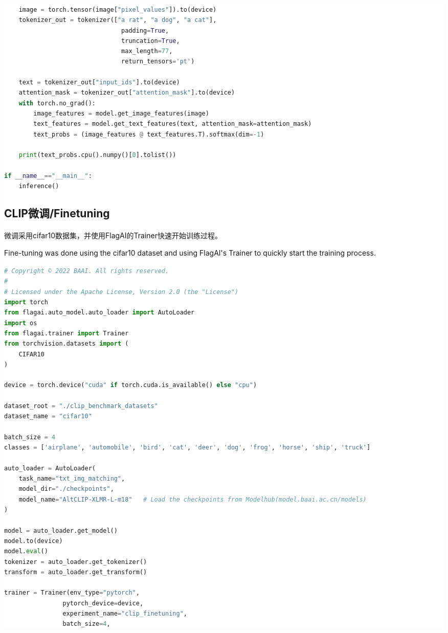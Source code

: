 ```python
    image = torch.tensor(image["pixel_values"]).to(device)
    tokenizer_out = tokenizer(["a rat", "a dog", "a cat"], 
                                padding=True,
                                truncation=True,
                                max_length=77,
                                return_tensors='pt')

    text = tokenizer_out["input_ids"].to(device)
    attention_mask = tokenizer_out["attention_mask"].to(device)
    with torch.no_grad():
        image_features = model.get_image_features(image)
        text_features = model.get_text_features(text, attention_mask=attention_mask)
        text_probs = (image_features @ text_features.T).softmax(dim=-1)

    print(text_probs.cpu().numpy()[0].tolist())

if __name__=="__main__":
    inference()
```

## CLIP微调/Finetuning

微调采用cifar10数据集，并使用FlagAI的Trainer快速开始训练过程。

Fine-tuning was done using the cifar10 dataset and using FlagAI's Trainer to quickly start the training process.

```python
# Copyright © 2022 BAAI. All rights reserved.
#
# Licensed under the Apache License, Version 2.0 (the "License")
import torch
from flagai.auto_model.auto_loader import AutoLoader
import os 
from flagai.trainer import Trainer
from torchvision.datasets import (
    CIFAR10
)

device = torch.device("cuda" if torch.cuda.is_available() else "cpu")

dataset_root = "./clip_benchmark_datasets"
dataset_name = "cifar10"

batch_size = 4
classes = ['airplane', 'automobile', 'bird', 'cat', 'deer', 'dog', 'frog', 'horse', 'ship', 'truck']

auto_loader = AutoLoader(
    task_name="txt_img_matching",
    model_dir="./checkpoints",
    model_name="AltCLIP-XLMR-L-m18"   # Load the checkpoints from Modelhub(model.baai.ac.cn/models)
)

model = auto_loader.get_model()
model.to(device)
model.eval()
tokenizer = auto_loader.get_tokenizer()
transform = auto_loader.get_transform()

trainer = Trainer(env_type="pytorch",
                pytorch_device=device,
                experiment_name="clip_finetuning",
                batch_size=4,
```